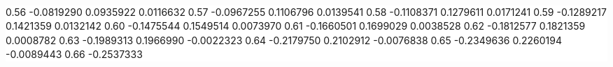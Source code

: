   </tr>
  <tr>
   <td style="text-align:right;text-align: left;"> 0.56 </td>
   <td style="text-align:right;text-align: left;"> -0.0819290 </td>
   <td style="text-align:right;text-align: left;"> 0.0935922 </td>
   <td style="text-align:right;"> 0.0116632 </td>
  </tr>
  <tr>
   <td style="text-align:right;text-align: left;"> 0.57 </td>
   <td style="text-align:right;text-align: left;"> -0.0967255 </td>
   <td style="text-align:right;text-align: left;"> 0.1106796 </td>
   <td style="text-align:right;"> 0.0139541 </td>
  </tr>
  <tr>
   <td style="text-align:right;text-align: left;"> 0.58 </td>
   <td style="text-align:right;text-align: left;"> -0.1108371 </td>
   <td style="text-align:right;text-align: left;"> 0.1279611 </td>
   <td style="text-align:right;"> 0.0171241 </td>
  </tr>
  <tr>
   <td style="text-align:right;text-align: left;"> 0.59 </td>
   <td style="text-align:right;text-align: left;"> -0.1289217 </td>
   <td style="text-align:right;text-align: left;"> 0.1421359 </td>
   <td style="text-align:right;"> 0.0132142 </td>
  </tr>
  <tr>
   <td style="text-align:right;text-align: left;"> 0.60 </td>
   <td style="text-align:right;text-align: left;"> -0.1475544 </td>
   <td style="text-align:right;text-align: left;"> 0.1549514 </td>
   <td style="text-align:right;"> 0.0073970 </td>
  </tr>
  <tr>
   <td style="text-align:right;text-align: left;"> 0.61 </td>
   <td style="text-align:right;text-align: left;"> -0.1660501 </td>
   <td style="text-align:right;text-align: left;"> 0.1699029 </td>
   <td style="text-align:right;"> 0.0038528 </td>
  </tr>
  <tr>
   <td style="text-align:right;text-align: left;"> 0.62 </td>
   <td style="text-align:right;text-align: left;"> -0.1812577 </td>
   <td style="text-align:right;text-align: left;"> 0.1821359 </td>
   <td style="text-align:right;"> 0.0008782 </td>
  </tr>
  <tr>
   <td style="text-align:right;text-align: left;"> 0.63 </td>
   <td style="text-align:right;text-align: left;"> -0.1989313 </td>
   <td style="text-align:right;text-align: left;"> 0.1966990 </td>
   <td style="text-align:right;"> -0.0022323 </td>
  </tr>
  <tr>
   <td style="text-align:right;text-align: left;"> 0.64 </td>
   <td style="text-align:right;text-align: left;"> -0.2179750 </td>
   <td style="text-align:right;text-align: left;"> 0.2102912 </td>
   <td style="text-align:right;"> -0.0076838 </td>
  </tr>
  <tr>
   <td style="text-align:right;text-align: left;"> 0.65 </td>
   <td style="text-align:right;text-align: left;"> -0.2349636 </td>
   <td style="text-align:right;text-align: left;"> 0.2260194 </td>
   <td style="text-align:right;"> -0.0089443 </td>
  </tr>
  <tr>
   <td style="text-align:right;text-align: left;"> 0.66 </td>
   <td style="text-align:right;text-align: left;"> -0.2537333 </td>
